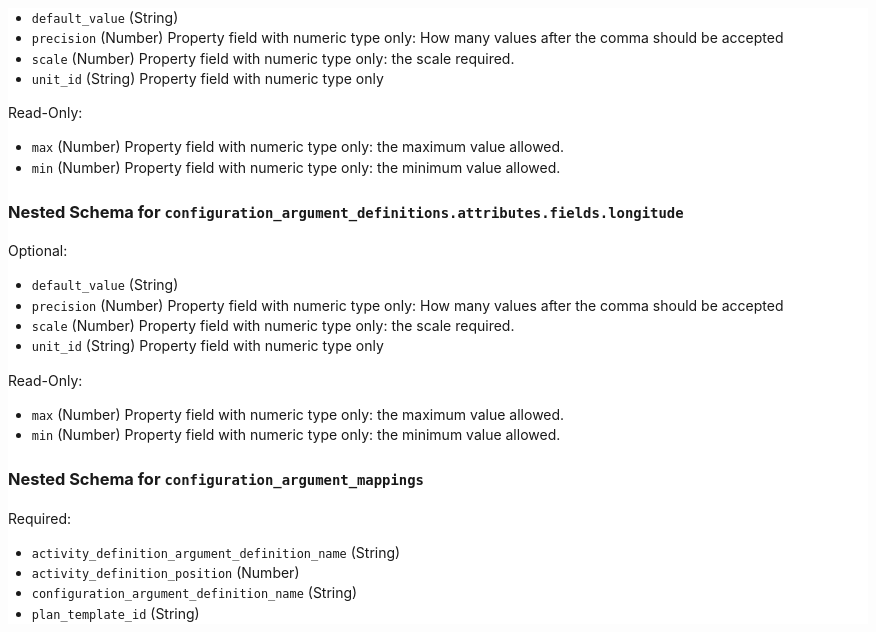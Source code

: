 - `default_value` (String)
- `precision` (Number) Property field with numeric type only: How many values after the comma should be accepted
- `scale` (Number) Property field with numeric type only: the scale required.
- `unit_id` (String) Property field with numeric type only

Read-Only:

- `max` (Number) Property field with numeric type only: the maximum value allowed.
- `min` (Number) Property field with numeric type only: the minimum value allowed.


<a id="nestedblock--configuration_argument_definitions--attributes--fields--longitude"></a>
### Nested Schema for `configuration_argument_definitions.attributes.fields.longitude`

Optional:

- `default_value` (String)
- `precision` (Number) Property field with numeric type only: How many values after the comma should be accepted
- `scale` (Number) Property field with numeric type only: the scale required.
- `unit_id` (String) Property field with numeric type only

Read-Only:

- `max` (Number) Property field with numeric type only: the maximum value allowed.
- `min` (Number) Property field with numeric type only: the minimum value allowed.





<a id="nestedblock--configuration_argument_mappings"></a>
### Nested Schema for `configuration_argument_mappings`

Required:

- `activity_definition_argument_definition_name` (String)
- `activity_definition_position` (Number)
- `configuration_argument_definition_name` (String)
- `plan_template_id` (String)
